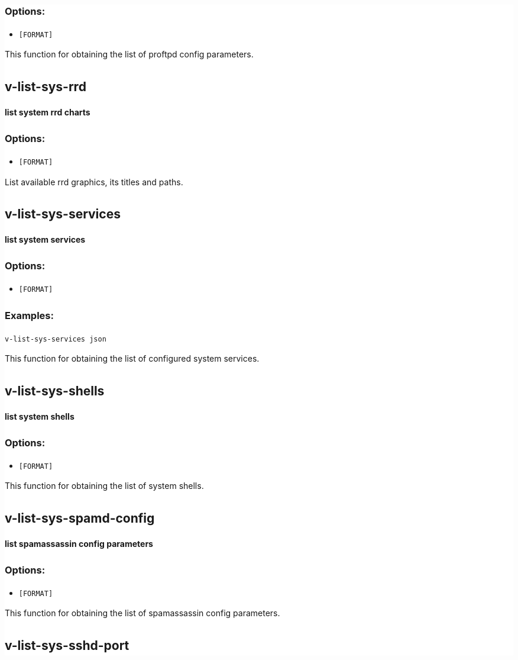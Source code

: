### Options:

- `[FORMAT]`

This function for obtaining the list of proftpd config parameters.

## v-list-sys-rrd

**list system rrd charts**

### Options:

- `[FORMAT]`

List available rrd graphics, its titles and paths.

## v-list-sys-services

**list system services**

### Options:

- `[FORMAT]`

### Examples:

```bash
v-list-sys-services json
```

This function for obtaining the list of configured system services.

## v-list-sys-shells

**list system shells**

### Options:

- `[FORMAT]`

This function for obtaining the list of system shells.

## v-list-sys-spamd-config

**list spamassassin config parameters**

### Options:

- `[FORMAT]`

This function for obtaining the list of spamassassin config parameters.

## v-list-sys-sshd-port
